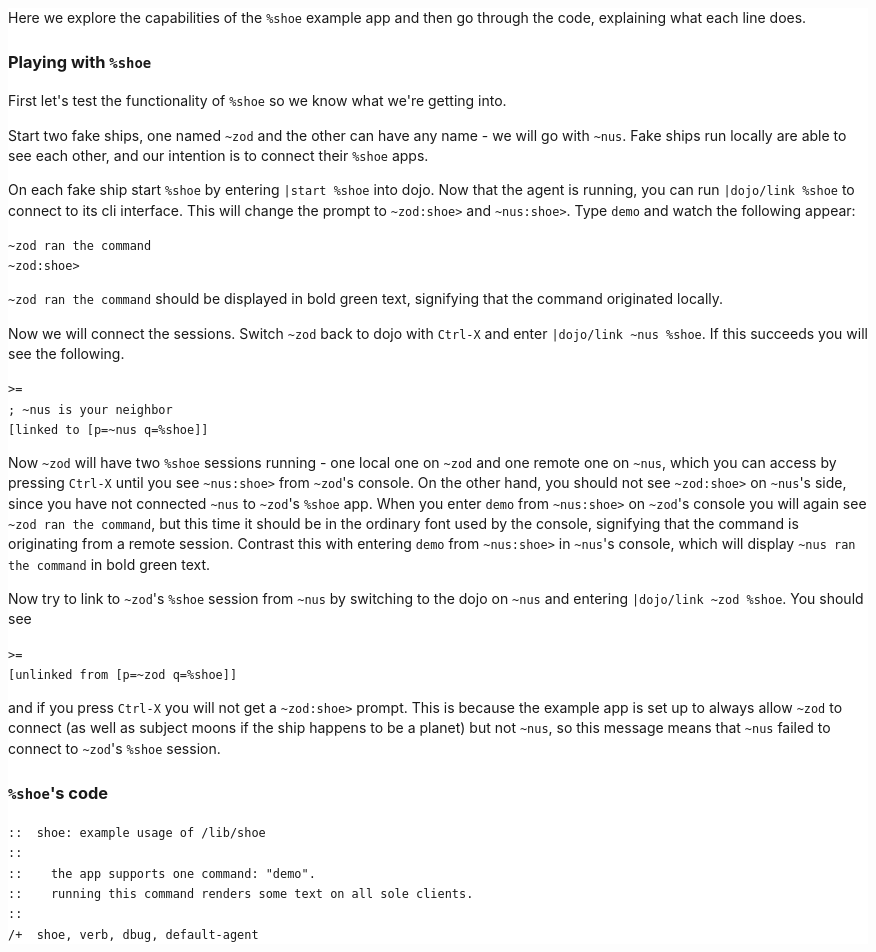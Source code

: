 Here we explore the capabilities of the `%shoe` example app and then go through the code, explaining what each line does.

### Playing with `%shoe`

First let's test the functionality of `%shoe` so we know what we're getting into.

Start two fake ships, one named `~zod` and the other can have any name - we will go with `~nus`. Fake ships run locally are able to see each other, and our intention is to connect their `%shoe` apps.

On each fake ship start `%shoe` by entering `|start %shoe` into dojo. Now that the agent is running, you can run `|dojo/link %shoe` to connect to its cli interface. This will change the prompt to `~zod:shoe>` and `~nus:shoe>`. Type `demo` and watch the following appear:

```
~zod ran the command
~zod:shoe>
```

`~zod ran the command` should be displayed in bold green text, signifying that the command originated locally.

Now we will connect the sessions. Switch `~zod` back to dojo with `Ctrl-X` and enter `|dojo/link ~nus %shoe`. If this succeeds you will see the following.

```
>=
; ~nus is your neighbor
[linked to [p=~nus q=%shoe]]
```

Now `~zod` will have two `%shoe` sessions running - one local one on `~zod` and one remote one on `~nus`, which you can access by pressing `Ctrl-X` until you see `~nus:shoe>` from `~zod`'s console. On the other hand, you should not see `~zod:shoe>` on `~nus`'s side, since you have not connected `~nus` to `~zod`'s `%shoe` app. When you enter `demo` from `~nus:shoe>` on `~zod`'s console you will again see `~zod ran the command`, but this time it should be in the ordinary font used by the console, signifying that the command is originating from a remote session. Contrast this with entering `demo` from `~nus:shoe>` in `~nus`'s console, which will display `~nus ran the command` in bold green text.

Now try to link to `~zod`'s `%shoe` session from `~nus` by switching to the dojo on `~nus` and entering `|dojo/link ~zod %shoe`. You should see

```
>=
[unlinked from [p=~zod q=%shoe]]
```

and if you press `Ctrl-X` you will not get a `~zod:shoe>` prompt. This is because the example app is set up to always allow `~zod` to connect (as well as subject moons if the ship happens to be a planet) but not `~nus`, so this message means that `~nus` failed to connect to `~zod`'s `%shoe` session.

### `%shoe`'s code

```hoon
::  shoe: example usage of /lib/shoe
::
::    the app supports one command: "demo".
::    running this command renders some text on all sole clients.
::
/+  shoe, verb, dbug, default-agent
```

